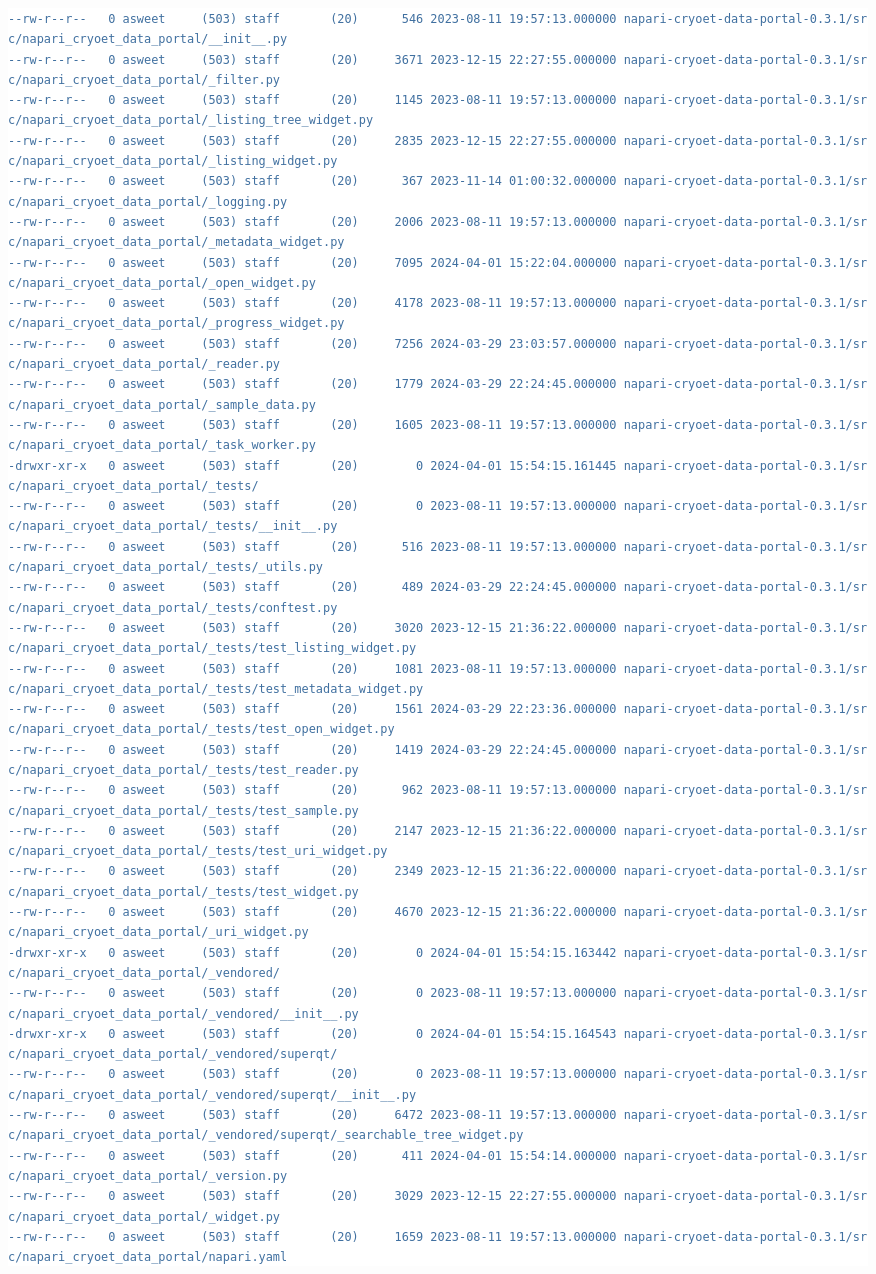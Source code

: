 ```diff
--rw-r--r--   0 asweet     (503) staff       (20)      546 2023-08-11 19:57:13.000000 napari-cryoet-data-portal-0.3.1/src/napari_cryoet_data_portal/__init__.py
--rw-r--r--   0 asweet     (503) staff       (20)     3671 2023-12-15 22:27:55.000000 napari-cryoet-data-portal-0.3.1/src/napari_cryoet_data_portal/_filter.py
--rw-r--r--   0 asweet     (503) staff       (20)     1145 2023-08-11 19:57:13.000000 napari-cryoet-data-portal-0.3.1/src/napari_cryoet_data_portal/_listing_tree_widget.py
--rw-r--r--   0 asweet     (503) staff       (20)     2835 2023-12-15 22:27:55.000000 napari-cryoet-data-portal-0.3.1/src/napari_cryoet_data_portal/_listing_widget.py
--rw-r--r--   0 asweet     (503) staff       (20)      367 2023-11-14 01:00:32.000000 napari-cryoet-data-portal-0.3.1/src/napari_cryoet_data_portal/_logging.py
--rw-r--r--   0 asweet     (503) staff       (20)     2006 2023-08-11 19:57:13.000000 napari-cryoet-data-portal-0.3.1/src/napari_cryoet_data_portal/_metadata_widget.py
--rw-r--r--   0 asweet     (503) staff       (20)     7095 2024-04-01 15:22:04.000000 napari-cryoet-data-portal-0.3.1/src/napari_cryoet_data_portal/_open_widget.py
--rw-r--r--   0 asweet     (503) staff       (20)     4178 2023-08-11 19:57:13.000000 napari-cryoet-data-portal-0.3.1/src/napari_cryoet_data_portal/_progress_widget.py
--rw-r--r--   0 asweet     (503) staff       (20)     7256 2024-03-29 23:03:57.000000 napari-cryoet-data-portal-0.3.1/src/napari_cryoet_data_portal/_reader.py
--rw-r--r--   0 asweet     (503) staff       (20)     1779 2024-03-29 22:24:45.000000 napari-cryoet-data-portal-0.3.1/src/napari_cryoet_data_portal/_sample_data.py
--rw-r--r--   0 asweet     (503) staff       (20)     1605 2023-08-11 19:57:13.000000 napari-cryoet-data-portal-0.3.1/src/napari_cryoet_data_portal/_task_worker.py
-drwxr-xr-x   0 asweet     (503) staff       (20)        0 2024-04-01 15:54:15.161445 napari-cryoet-data-portal-0.3.1/src/napari_cryoet_data_portal/_tests/
--rw-r--r--   0 asweet     (503) staff       (20)        0 2023-08-11 19:57:13.000000 napari-cryoet-data-portal-0.3.1/src/napari_cryoet_data_portal/_tests/__init__.py
--rw-r--r--   0 asweet     (503) staff       (20)      516 2023-08-11 19:57:13.000000 napari-cryoet-data-portal-0.3.1/src/napari_cryoet_data_portal/_tests/_utils.py
--rw-r--r--   0 asweet     (503) staff       (20)      489 2024-03-29 22:24:45.000000 napari-cryoet-data-portal-0.3.1/src/napari_cryoet_data_portal/_tests/conftest.py
--rw-r--r--   0 asweet     (503) staff       (20)     3020 2023-12-15 21:36:22.000000 napari-cryoet-data-portal-0.3.1/src/napari_cryoet_data_portal/_tests/test_listing_widget.py
--rw-r--r--   0 asweet     (503) staff       (20)     1081 2023-08-11 19:57:13.000000 napari-cryoet-data-portal-0.3.1/src/napari_cryoet_data_portal/_tests/test_metadata_widget.py
--rw-r--r--   0 asweet     (503) staff       (20)     1561 2024-03-29 22:23:36.000000 napari-cryoet-data-portal-0.3.1/src/napari_cryoet_data_portal/_tests/test_open_widget.py
--rw-r--r--   0 asweet     (503) staff       (20)     1419 2024-03-29 22:24:45.000000 napari-cryoet-data-portal-0.3.1/src/napari_cryoet_data_portal/_tests/test_reader.py
--rw-r--r--   0 asweet     (503) staff       (20)      962 2023-08-11 19:57:13.000000 napari-cryoet-data-portal-0.3.1/src/napari_cryoet_data_portal/_tests/test_sample.py
--rw-r--r--   0 asweet     (503) staff       (20)     2147 2023-12-15 21:36:22.000000 napari-cryoet-data-portal-0.3.1/src/napari_cryoet_data_portal/_tests/test_uri_widget.py
--rw-r--r--   0 asweet     (503) staff       (20)     2349 2023-12-15 21:36:22.000000 napari-cryoet-data-portal-0.3.1/src/napari_cryoet_data_portal/_tests/test_widget.py
--rw-r--r--   0 asweet     (503) staff       (20)     4670 2023-12-15 21:36:22.000000 napari-cryoet-data-portal-0.3.1/src/napari_cryoet_data_portal/_uri_widget.py
-drwxr-xr-x   0 asweet     (503) staff       (20)        0 2024-04-01 15:54:15.163442 napari-cryoet-data-portal-0.3.1/src/napari_cryoet_data_portal/_vendored/
--rw-r--r--   0 asweet     (503) staff       (20)        0 2023-08-11 19:57:13.000000 napari-cryoet-data-portal-0.3.1/src/napari_cryoet_data_portal/_vendored/__init__.py
-drwxr-xr-x   0 asweet     (503) staff       (20)        0 2024-04-01 15:54:15.164543 napari-cryoet-data-portal-0.3.1/src/napari_cryoet_data_portal/_vendored/superqt/
--rw-r--r--   0 asweet     (503) staff       (20)        0 2023-08-11 19:57:13.000000 napari-cryoet-data-portal-0.3.1/src/napari_cryoet_data_portal/_vendored/superqt/__init__.py
--rw-r--r--   0 asweet     (503) staff       (20)     6472 2023-08-11 19:57:13.000000 napari-cryoet-data-portal-0.3.1/src/napari_cryoet_data_portal/_vendored/superqt/_searchable_tree_widget.py
--rw-r--r--   0 asweet     (503) staff       (20)      411 2024-04-01 15:54:14.000000 napari-cryoet-data-portal-0.3.1/src/napari_cryoet_data_portal/_version.py
--rw-r--r--   0 asweet     (503) staff       (20)     3029 2023-12-15 22:27:55.000000 napari-cryoet-data-portal-0.3.1/src/napari_cryoet_data_portal/_widget.py
--rw-r--r--   0 asweet     (503) staff       (20)     1659 2023-08-11 19:57:13.000000 napari-cryoet-data-portal-0.3.1/src/napari_cryoet_data_portal/napari.yaml
```